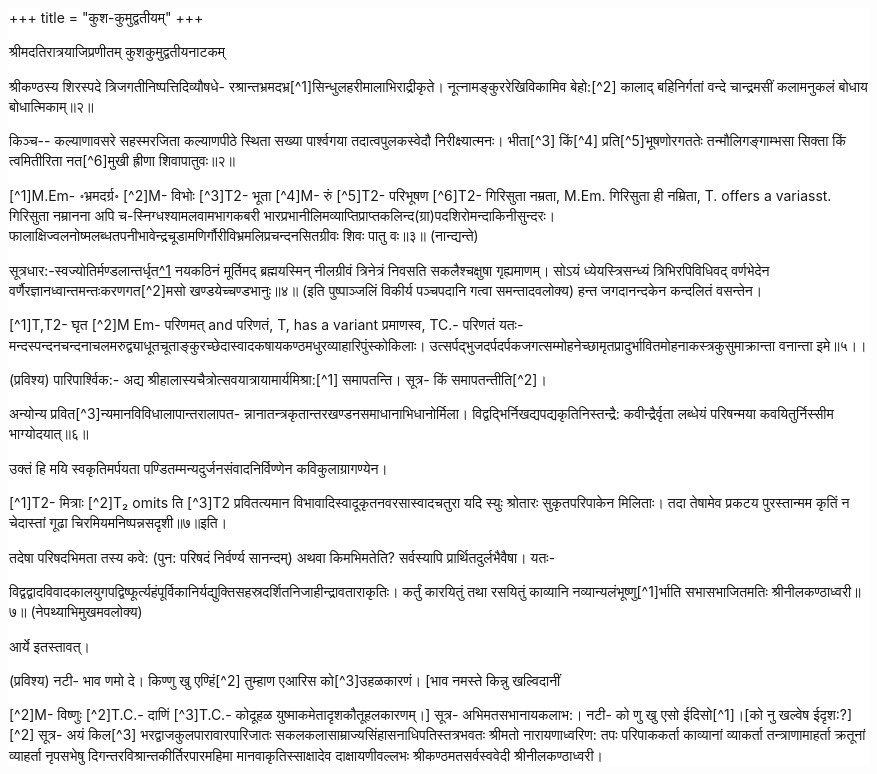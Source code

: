 +++
title = "कुश-कुमुद्वतीयम्"
+++

श्रीमदतिरात्रयाजिप्रणीतम् कुशकुमुद्वतीयनाटकम्

श्रीकण्ठस्य शिरस्पदे त्रिजगतीनिष्पत्तिदिव्यौषधे-
रश्रान्तभ्रमदभ्र[^1]सिन्धुलहरीमालाभिराद्रीकृते।
नूत्नामङ्कुररेखिविकामिव बेहो:[^2] कालाद् बहिनिर्गतां
वन्दे चान्द्रमसीं कलामनुकलं बोधाय बोधात्मिकाम्॥२॥

किञ्च--
कल्याणावसरे सहस्मरजिता कल्याणपीठे स्थिता
सख्या पार्श्वगया तदात्वपुलकस्वेदौ निरीक्ष्यात्मनः।
भीता[^3] किं[^4] प्रति[^5]भूषणोरगततेः तन्मौलिगङ्गाम्भसा
सिक्ता किं त्वमितीरिता नत[^6]मुखी ह्रीणा शिवापातुवः॥२॥

[^1]M.Em- ॰भ्रमदर्ग्र॰ [^2]M- विभोः [^3]T2- भूता [^4]M- रुं [^5]T2- परिभूषण [^6]T2- गिरिसुता नम्रता, M.Em. गिरिसुता ही नम्रिता, T. offers a variasst. गिरिसुता नम्रानना अपि च-स्निग्धश्यामलवामभागकबरी भारप्रभानीलिमव्याप्तिप्राप्तकलिन्द(ग्रा)पदशिरोमन्दाकिनीसुन्दरः। फालाक्षिज्वलनोष्मलब्धतपनीभावेन्द्रचूडामणिर्गौरीविभ्रमलिप्रचन्दनसितग्रीवः शिवः पातु वः॥३॥ (नान्द्यन्ते)

सूत्रधार:-स्वज्योतिर्मण्डलान्तर्धृत[^1](ति) नयकठिनं मूर्तिमद् ब्रह्मयस्मिन् नीलग्रीवं त्रिनेत्रं निवसति सकलैश्चक्षुषा गृह्यमाणम्। सोऽयं ध्येयस्त्रिसन्ध्यं त्रिभिरपिविधिवद् वर्णभेदेन वर्णैरज्ञानध्वान्तमन्तःकरणगत[^2]मसो खण्डयेच्चण्डभानुः॥४॥ (इति पुष्पाञ्जलिं विकीर्य पञ्चपदानि गत्वा समन्तादवलोक्य) हन्त जगदानन्दकेन कन्दलितं वसन्तेन।

[^1]T,T2- घृत [^2]M Em- परिणमत् and परिणतं, T, has a variant प्रमाणस्व, TC.- परिणतं यतः-मन्दस्पन्दनचन्दनाचलमरुद्व्याधूतचूताङ्कुरच्छेदास्वादकषायकण्ठमधुरव्याहारिपुंस्कोकिलाः। उत्सर्पद्भुजदर्पदर्पकजगत्सम्मोहनेच्छामृतप्रादुर्भावितमोहनाकस्त्रकुसुमाक्रान्ता वनान्ता इमे॥५।।

(प्रविश्य) पारिपार्श्विक:- अद्य श्रीहालास्यचैत्रोत्सवयात्रायामार्यमिश्रा:[^1] समापतन्ति। सूत्र- किं समापतन्तीति[^2]।

अन्योन्य प्रवित[^3]न्यमानविविधालापान्तरालापत-
न्नानातन्त्रकृतान्तरखण्डनसमाधानाभिधानोर्मिला।
विद्वद्भिर्निखद्यपद्यकृतिनिस्तन्द्रै: कवीन्द्रैर्वृता
लब्धेयं परिषन्मया कवयितुर्निस्सीम भाग्योदयात्॥६॥

उक्तं हि मयि स्वकृतिमर्पयता पण्डितम्मन्यदुर्जनसंवादनिर्विण्णेन कविकुलाग्रागण्येन।

[^1]T2- मित्राः [^2]T₂ omits ति [^3]T2 प्रवितत्यमान विभावादिस्वादूकृतनवरसास्वादचतुरा यदि स्युः श्रोतारः सुकृतपरिपाकेन मिलिताः। तदा तेषामेव प्रकटय पुरस्तान्मम कृतिं न चेदास्तां गूढा चिरमियमनिष्पन्नसदृशी॥७॥इति।

तदेषा परिषदभिमता तस्य कवे: (पुन: परिषदं निर्वर्ण्य सानन्दम्) अथवा किमभिमतेति? सर्वस्यापि प्रार्थितदुर्लभैवैषा। यतः-

विद्वद्वादविवादकालयुगपद्विष्फूर्त्यहंपूर्विकानिर्यद्युक्तिसहस्रदर्शितनिजाहीन्द्रावताराकृतिः। कर्तुं कारयितुं तथा रसयितुं काव्यानि नव्यान्यलंभूष्णु[^1]र्भाति सभासभाजितमतिः श्रीनीलकण्ठाध्वरी॥७॥ (नेपथ्याभिमुखमवलोक्य)

आर्ये इतस्तावत्।

(प्रविश्य) नटी- भाव णमो दे। किण्णु खु एण्हिं[^2] तुम्हाण एआरिस को[^3]उहळकारणं। [भाव नमस्ते किन्नु खल्विदानीं

[^2]M- विष्णुः [^2]T.C.- दाणिं [^3]T.C.- कोदूहळ युष्माकमेतादृशकौतूहलकारणम्।] सूत्र- अभिमतसभानायकलाभ:। नटी- को णु खु एसो ईदिसो[^1]।[को नु खल्वेष ईदृश:?][^2] सूत्र- अयं किल[^3] भरद्वाजकुलपारावारपारिजातः सकलकलासाम्राज्यसिंहासनाधिपतिस्तत्रभवतः श्रीमतो नारायणाध्वरिण: तपः परिपाककर्ता काव्यानां व्याकर्ता तन्त्राणामाहर्ता क्रतूनां व्याहर्ता नृपसभेषु दिगन्तरविश्रान्तकीर्तिरपारमहिमा मानवाकृतिस्साक्षादेव दाक्षायणीवल्लभः श्रीकण्ठमतसर्वस्ववेदी श्रीनीलकण्ठाध्वरी।
